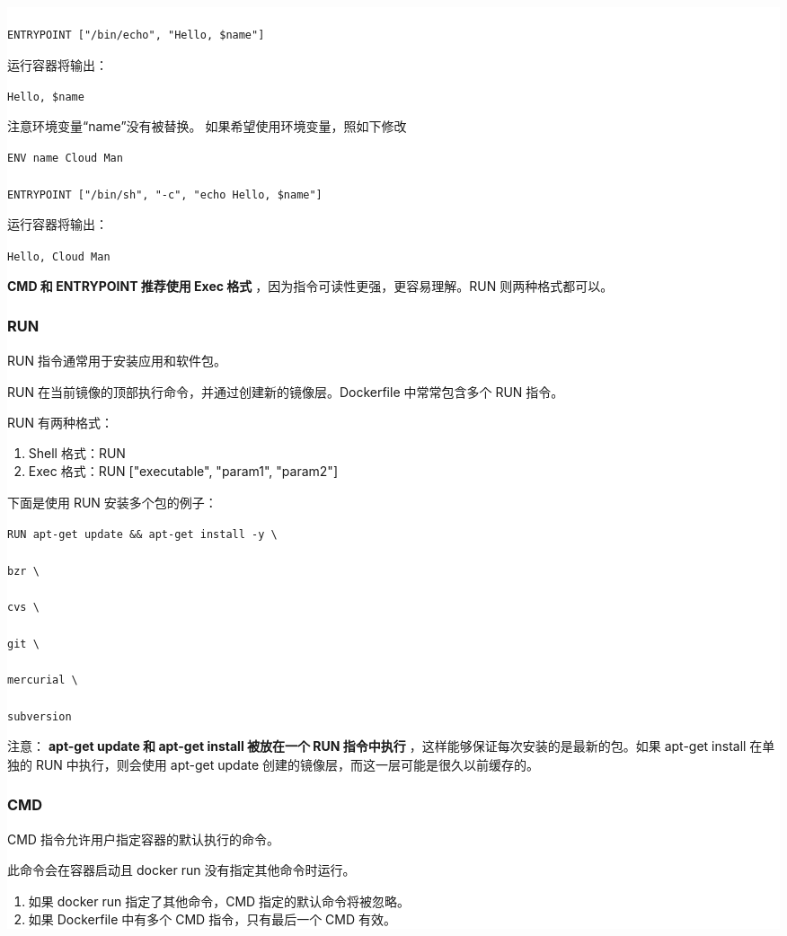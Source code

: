 ```

ENTRYPOINT ["/bin/echo", "Hello, $name"]
```
运行容器将输出：
```
Hello, $name
```
注意环境变量“name”没有被替换。
如果希望使用环境变量，照如下修改
```
ENV name Cloud Man

ENTRYPOINT ["/bin/sh", "-c", "echo Hello, $name"]
```
运行容器将输出：
```
Hello, Cloud Man
```
**CMD 和 ENTRYPOINT 推荐使用 Exec 格式** ，因为指令可读性更强，更容易理解。RUN 则两种格式都可以。

### RUN

RUN 指令通常用于安装应用和软件包。

RUN 在当前镜像的顶部执行命令，并通过创建新的镜像层。Dockerfile 中常常包含多个 RUN 指令。

RUN 有两种格式：

1. Shell 格式：RUN
2. Exec 格式：RUN ["executable", "param1", "param2"]

下面是使用 RUN 安装多个包的例子：
```
RUN apt-get update && apt-get install -y \

bzr \

cvs \

git \

mercurial \

subversion
```
注意： **apt-get update 和 apt-get install 被放在一个 RUN 指令中执行** ，这样能够保证每次安装的是最新的包。如果 apt-get install 在单独的 RUN 中执行，则会使用 apt-get update 创建的镜像层，而这一层可能是很久以前缓存的。

### CMD

CMD 指令允许用户指定容器的默认执行的命令。

此命令会在容器启动且 docker run 没有指定其他命令时运行。

1. 如果 docker run 指定了其他命令，CMD 指定的默认命令将被忽略。
2. 如果 Dockerfile 中有多个 CMD 指令，只有最后一个 CMD 有效。
